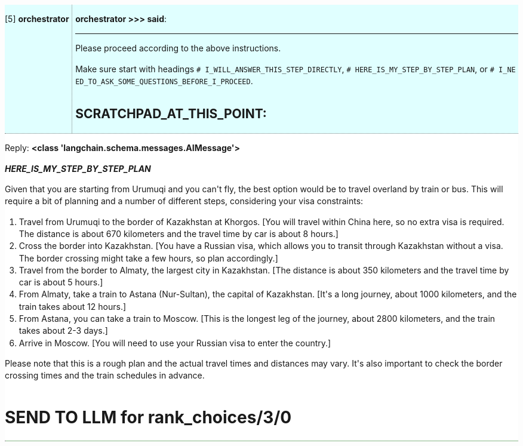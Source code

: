 
</div>
</div>

<div style="background-color:lightcyan; display: flex; border-bottom: 1px dotted grey">

<div style="flex: 130px">

[5] **orchestrator**

</div>
<div style="flex: 100%; border-left: 1px dotted grey; padding-left: 5px">

**orchestrator >>> said**:

---
Please proceed according to the above instructions.

Make sure start with headings `# I_WILL_ANSWER_THIS_STEP_DIRECTLY`, `# HERE_IS_MY_STEP_BY_STEP_PLAN`, or
`# I_NEED_TO_ASK_SOME_QUESTIONS_BEFORE_I_PROCEED`.

## SCRATCHPAD_AT_THIS_POINT:


</div>
</div>

Reply: **<class 'langchain.schema.messages.AIMessage'>**

***HERE_IS_MY_STEP_BY_STEP_PLAN***



Given that you are starting from Urumuqi and you can't fly, the best option would be to travel overland by train or bus. This will require a bit of planning and a number of different steps, considering your visa constraints:

1. Travel from Urumuqi to the border of Kazakhstan at Khorgos. [You will travel within China here, so no extra visa is required. The distance is about 670 kilometers and the travel time by car is about 8 hours.]
2. Cross the border into Kazakhstan. [You have a Russian visa, which allows you to transit through Kazakhstan without a visa. The border crossing might take a few hours, so plan accordingly.]
3. Travel from the border to Almaty, the largest city in Kazakhstan. [The distance is about 350 kilometers and the travel time by car is about 5 hours.]
4. From Almaty, take a train to Astana (Nur-Sultan), the capital of Kazakhstan. [It's a long journey, about 1000 kilometers, and the train takes about 12 hours.]
5. From Astana, you can take a train to Moscow. [This is the longest leg of the journey, about 2800 kilometers, and the train takes about 2-3 days.]
6. Arrive in Moscow. [You will need to use your Russian visa to enter the country.]

Please note that this is a rough plan and the actual travel times and distances may vary. It's also important to check the border crossing times and the train schedules in advance.

# SEND TO LLM for rank_choices/3/0

<div style="background-color:lightgreen; display: flex; border-bottom: 1px dotted grey">
